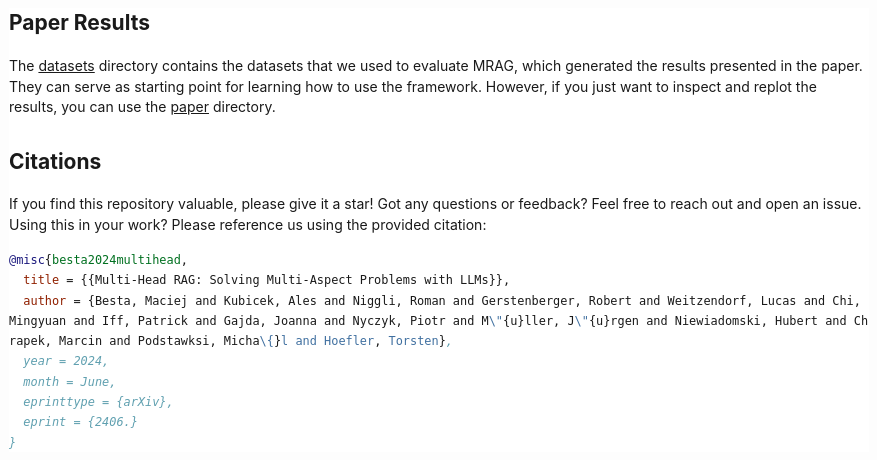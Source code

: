 
## Paper Results

The [datasets](datasets) directory contains the datasets that we used to evaluate MRAG, which generated the results presented in the paper.
They can serve as starting point for learning how to use the framework.
However, if you just want to inspect and replot the results, you can use the [paper](paper) directory.


## Citations

If you find this repository valuable, please give it a star!
Got any questions or feedback? Feel free to reach out and open an issue.
Using this in your work? Please reference us using the provided citation:

```bibtex
@misc{besta2024multihead,
  title = {{Multi-Head RAG: Solving Multi-Aspect Problems with LLMs}},
  author = {Besta, Maciej and Kubicek, Ales and Niggli, Roman and Gerstenberger, Robert and Weitzendorf, Lucas and Chi, Mingyuan and Iff, Patrick and Gajda, Joanna and Nyczyk, Piotr and M\"{u}ller, J\"{u}rgen and Niewiadomski, Hubert and Chrapek, Marcin and Podstawksi, Micha\{}l and Hoefler, Torsten},
  year = 2024,
  month = June,
  eprinttype = {arXiv},
  eprint = {2406.}
}
```

